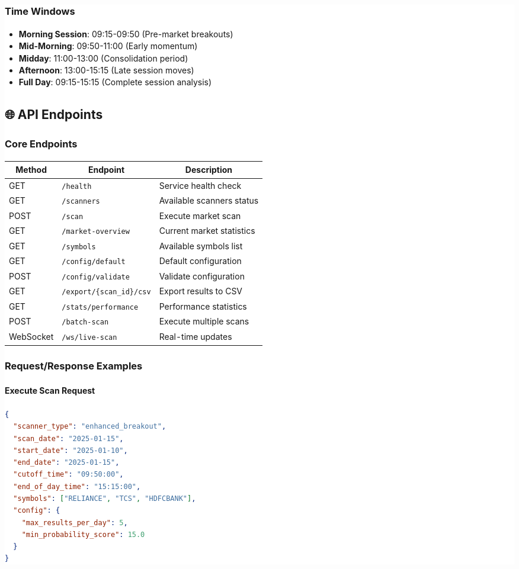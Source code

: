 ### Time Windows

- **Morning Session**: 09:15-09:50 (Pre-market breakouts)
- **Mid-Morning**: 09:50-11:00 (Early momentum)
- **Midday**: 11:00-13:00 (Consolidation period)
- **Afternoon**: 13:00-15:15 (Late session moves)
- **Full Day**: 09:15-15:15 (Complete session analysis)

## 🌐 API Endpoints

### Core Endpoints

| Method | Endpoint | Description |
|--------|----------|-------------|
| GET | `/health` | Service health check |
| GET | `/scanners` | Available scanners status |
| POST | `/scan` | Execute market scan |
| GET | `/market-overview` | Current market statistics |
| GET | `/symbols` | Available symbols list |
| GET | `/config/default` | Default configuration |
| POST | `/config/validate` | Validate configuration |
| GET | `/export/{scan_id}/csv` | Export results to CSV |
| GET | `/stats/performance` | Performance statistics |
| POST | `/batch-scan` | Execute multiple scans |
| WebSocket | `/ws/live-scan` | Real-time updates |

### Request/Response Examples

#### Execute Scan Request
```json
{
  "scanner_type": "enhanced_breakout",
  "scan_date": "2025-01-15",
  "start_date": "2025-01-10",
  "end_date": "2025-01-15",
  "cutoff_time": "09:50:00",
  "end_of_day_time": "15:15:00",
  "symbols": ["RELIANCE", "TCS", "HDFCBANK"],
  "config": {
    "max_results_per_day": 5,
    "min_probability_score": 15.0
  }
}
```
